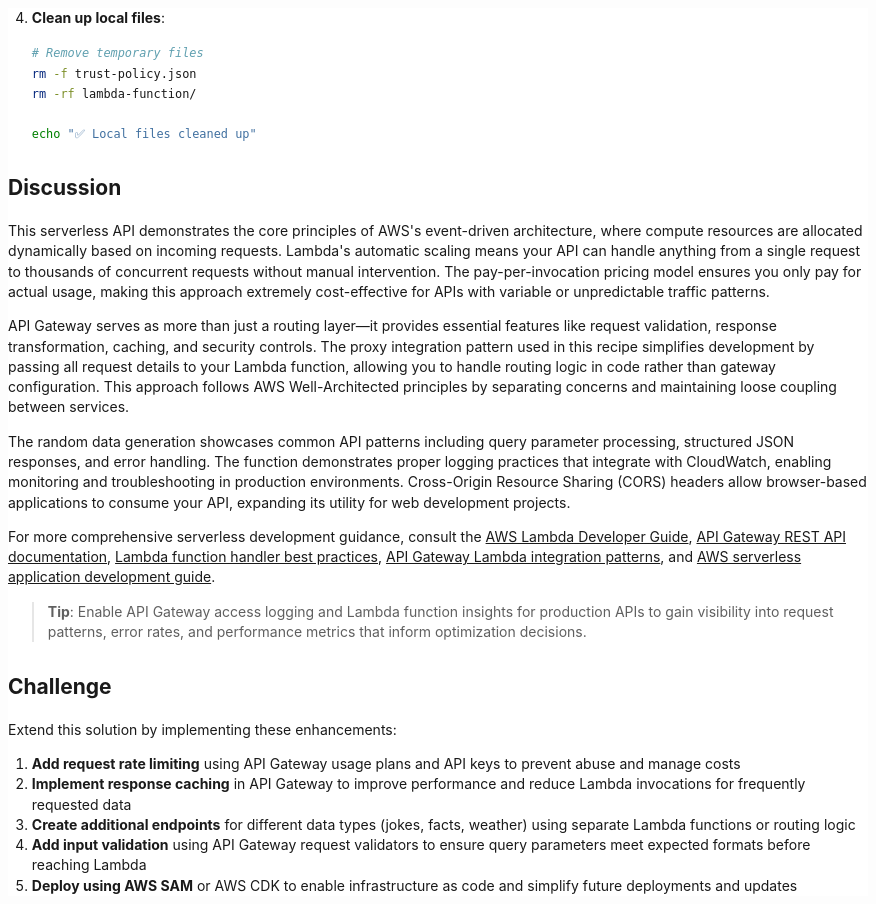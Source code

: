4. **Clean up local files**:

   ```bash
   # Remove temporary files
   rm -f trust-policy.json
   rm -rf lambda-function/
   
   echo "✅ Local files cleaned up"
   ```

## Discussion

This serverless API demonstrates the core principles of AWS's event-driven architecture, where compute resources are allocated dynamically based on incoming requests. Lambda's automatic scaling means your API can handle anything from a single request to thousands of concurrent requests without manual intervention. The pay-per-invocation pricing model ensures you only pay for actual usage, making this approach extremely cost-effective for APIs with variable or unpredictable traffic patterns.

API Gateway serves as more than just a routing layer—it provides essential features like request validation, response transformation, caching, and security controls. The proxy integration pattern used in this recipe simplifies development by passing all request details to your Lambda function, allowing you to handle routing logic in code rather than gateway configuration. This approach follows AWS Well-Architected principles by separating concerns and maintaining loose coupling between services.

The random data generation showcases common API patterns including query parameter processing, structured JSON responses, and error handling. The function demonstrates proper logging practices that integrate with CloudWatch, enabling monitoring and troubleshooting in production environments. Cross-Origin Resource Sharing (CORS) headers allow browser-based applications to consume your API, expanding its utility for web development projects.

For more comprehensive serverless development guidance, consult the [AWS Lambda Developer Guide](https://docs.aws.amazon.com/lambda/latest/dg/welcome.html), [API Gateway REST API documentation](https://docs.aws.amazon.com/apigateway/latest/developerguide/apigateway-rest-api.html), [Lambda function handler best practices](https://docs.aws.amazon.com/lambda/latest/dg/python-handler.html), [API Gateway Lambda integration patterns](https://docs.aws.amazon.com/apigateway/latest/developerguide/set-up-lambda-integrations.html), and [AWS serverless application development guide](https://docs.aws.amazon.com/serverless/latest/devguide/welcome.html).

> **Tip**: Enable API Gateway access logging and Lambda function insights for production APIs to gain visibility into request patterns, error rates, and performance metrics that inform optimization decisions.

## Challenge

Extend this solution by implementing these enhancements:

1. **Add request rate limiting** using API Gateway usage plans and API keys to prevent abuse and manage costs
2. **Implement response caching** in API Gateway to improve performance and reduce Lambda invocations for frequently requested data
3. **Create additional endpoints** for different data types (jokes, facts, weather) using separate Lambda functions or routing logic
4. **Add input validation** using API Gateway request validators to ensure query parameters meet expected formats before reaching Lambda
5. **Deploy using AWS SAM** or AWS CDK to enable infrastructure as code and simplify future deployments and updates
